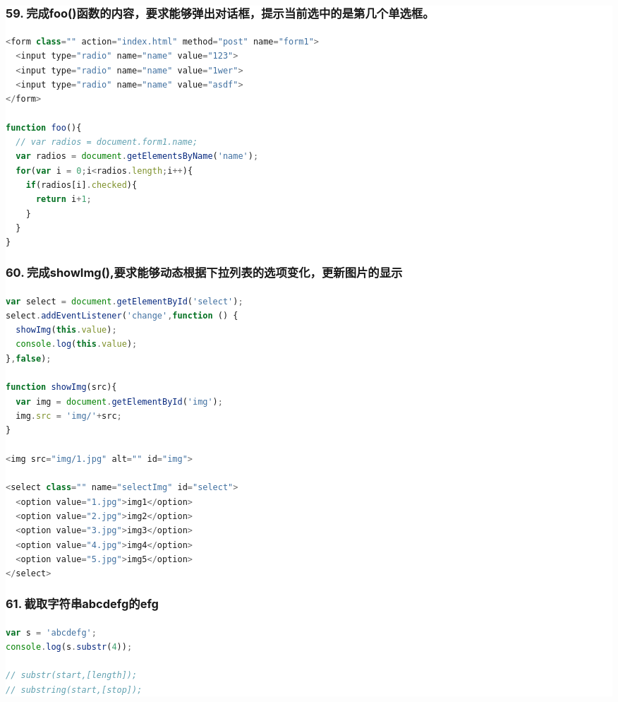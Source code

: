 ### 59. 完成foo()函数的内容，要求能够弹出对话框，提示当前选中的是第几个单选框。
```js
<form class="" action="index.html" method="post" name="form1">
  <input type="radio" name="name" value="123">
  <input type="radio" name="name" value="1wer">
  <input type="radio" name="name" value="asdf">
</form>

function foo(){
  // var radios = document.form1.name;
  var radios = document.getElementsByName('name');
  for(var i = 0;i<radios.length;i++){
    if(radios[i].checked){
      return i+1;
    }
  }
}
```

### 60. 完成showImg(),要求能够动态根据下拉列表的选项变化，更新图片的显示

```js
var select = document.getElementById('select');
select.addEventListener('change',function () {
  showImg(this.value);
  console.log(this.value);
},false);

function showImg(src){
  var img = document.getElementById('img');
  img.src = 'img/'+src;
}

<img src="img/1.jpg" alt="" id="img">

<select class="" name="selectImg" id="select">
  <option value="1.jpg">img1</option>
  <option value="2.jpg">img2</option>
  <option value="3.jpg">img3</option>
  <option value="4.jpg">img4</option>
  <option value="5.jpg">img5</option>
</select>
```

### 61. 截取字符串abcdefg的efg

```js
var s = 'abcdefg';
console.log(s.substr(4));

// substr(start,[length]);
// substring(start,[stop]);
```
